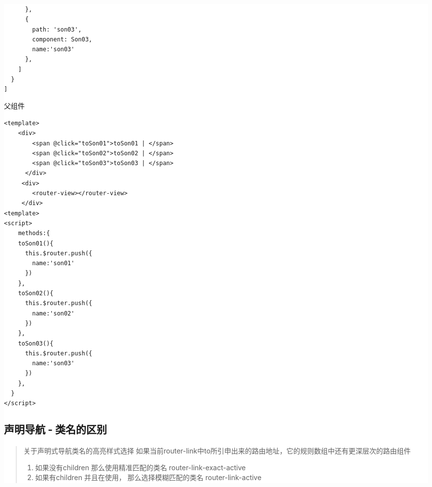 ```vue
      },
      {
        path: 'son03',
        component: Son03,
        name:'son03'
      },
    ]
  }
]
```

父组件

```vue
<template>
	<div>
        <span @click="toSon01">toSon01 | </span>
        <span @click="toSon02">toSon02 | </span>
        <span @click="toSon03">toSon03 | </span>
      </div>
	 <div>
        <router-view></router-view>
     </div>
<template>
<script>
    methods:{
    toSon01(){
      this.$router.push({
        name:'son01'
      })
    },
    toSon02(){
      this.$router.push({
        name:'son02'
      })
    },
    toSon03(){
      this.$router.push({
        name:'son03'
      })
    },
  }
</script>
```

## 声明导航 - 类名的区别

>关于声明式导航类名的高亮样式选择
> 如果当前router-link中to所引申出来的路由地址，它的规则数组中还有更深层次的路由组件
>
>1. 如果没有children 那么使用精准匹配的类名  router-link-exact-active
>2. 如果有children 并且在使用， 那么选择模糊匹配的类名 router-link-active
